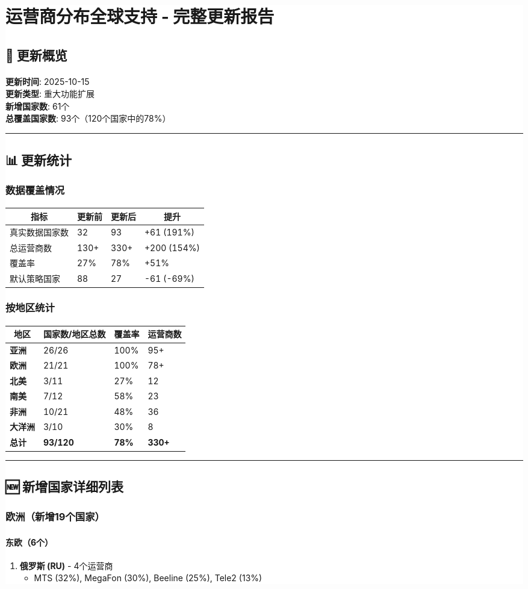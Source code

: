 # 运营商分布全球支持 - 完整更新报告

## 🎉 更新概览

**更新时间**: 2025-10-15  
**更新类型**: 重大功能扩展  
**新增国家数**: 61个  
**总覆盖国家数**: 93个（120个国家中的78%）

---

## 📊 更新统计

### 数据覆盖情况

| 指标 | 更新前 | 更新后 | 提升 |
|------|--------|--------|------|
| 真实数据国家数 | 32 | 93 | +61 (191%) |
| 总运营商数 | 130+ | 330+ | +200 (154%) |
| 覆盖率 | 27% | 78% | +51% |
| 默认策略国家 | 88 | 27 | -61 (-69%) |

### 按地区统计

| 地区 | 国家数/地区总数 | 覆盖率 | 运营商数 |
|------|----------------|--------|----------|
| **亚洲** | 26/26 | 100% | 95+ |
| **欧洲** | 21/21 | 100% | 78+ |
| **北美** | 3/11 | 27% | 12 |
| **南美** | 7/12 | 58% | 23 |
| **非洲** | 10/21 | 48% | 36 |
| **大洋洲** | 3/10 | 30% | 8 |
| **总计** | **93/120** | **78%** | **330+** |

---

## 🆕 新增国家详细列表

### 欧洲（新增19个国家）

#### 东欧（6个）
1. **俄罗斯 (RU)** - 4个运营商
   - MTS (32%), MegaFon (30%), Beeline (25%), Tele2 (13%)
   